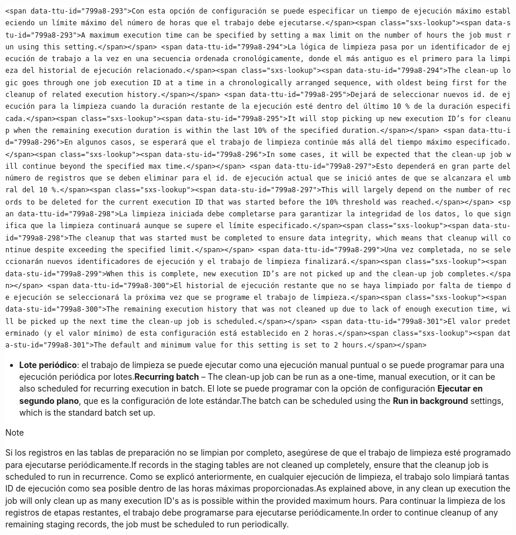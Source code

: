     <span data-ttu-id="799a8-293">Con esta opción de configuración se puede especificar un tiempo de ejecución máximo estableciendo un límite máximo del número de horas que el trabajo debe ejecutarse.</span><span class="sxs-lookup"><span data-stu-id="799a8-293">A maximum execution time can be specified by setting a max limit on the number of hours the job must run using this setting.</span></span> <span data-ttu-id="799a8-294">La lógica de limpieza pasa por un identificador de ejecución de trabajo a la vez en una secuencia ordenada cronológicamente, donde el más antiguo es el primero para la limpieza del historial de ejecución relacionado.</span><span class="sxs-lookup"><span data-stu-id="799a8-294">The clean-up logic goes through one job execution ID at a time in a chronologically arranged sequence, with oldest being first for the cleanup of related execution history.</span></span> <span data-ttu-id="799a8-295">Dejará de seleccionar nuevos id. de ejecución para la limpieza cuando la duración restante de la ejecución esté dentro del último 10 % de la duración especificada.</span><span class="sxs-lookup"><span data-stu-id="799a8-295">It will stop picking up new execution ID’s for cleanup when the remaining execution duration is within the last 10% of the specified duration.</span></span> <span data-ttu-id="799a8-296">En algunos casos, se esperará que el trabajo de limpieza continúe más allá del tiempo máximo especificado.</span><span class="sxs-lookup"><span data-stu-id="799a8-296">In some cases, it will be expected that the clean-up job will continue beyond the specified max time.</span></span> <span data-ttu-id="799a8-297">Esto dependerá en gran parte del número de registros que se deben eliminar para el id. de ejecución actual que se inició antes de que se alcanzara el umbral del 10 %.</span><span class="sxs-lookup"><span data-stu-id="799a8-297">This will largely depend on the number of records to be deleted for the current execution ID that was started before the 10% threshold was reached.</span></span> <span data-ttu-id="799a8-298">La limpieza iniciada debe completarse para garantizar la integridad de los datos, lo que significa que la limpieza continuará aunque se supere el límite especificado.</span><span class="sxs-lookup"><span data-stu-id="799a8-298">The cleanup that was started must be completed to ensure data integrity, which means that cleanup will continue despite exceeding the specified limit.</span></span> <span data-ttu-id="799a8-299">Una vez completada, no se seleccionarán nuevos identificadores de ejecución y el trabajo de limpieza finalizará.</span><span class="sxs-lookup"><span data-stu-id="799a8-299">When this is complete, new execution ID’s are not picked up and the clean-up job completes.</span></span> <span data-ttu-id="799a8-300">El historial de ejecución restante que no se haya limpiado por falta de tiempo de ejecución se seleccionará la próxima vez que se programe el trabajo de limpieza.</span><span class="sxs-lookup"><span data-stu-id="799a8-300">The remaining execution history that was not cleaned up due to lack of enough execution time, will be picked up the next time the clean-up job is scheduled.</span></span> <span data-ttu-id="799a8-301">El valor predeterminado (y el valor mínimo) de esta configuración está establecido en 2 horas.</span><span class="sxs-lookup"><span data-stu-id="799a8-301">The default and minimum value for this setting is set to 2 hours.</span></span>

-   <span data-ttu-id="799a8-302">**Lote periódico**: el trabajo de limpieza se puede ejecutar como una ejecución manual puntual o se puede programar para una ejecución periódica por lotes.</span><span class="sxs-lookup"><span data-stu-id="799a8-302">**Recurring batch** – The clean-up job can be run as a one-time, manual execution, or it can be also scheduled for recurring execution in batch.</span></span> <span data-ttu-id="799a8-303">El lote se puede programar con la opción de configuración **Ejecutar en segundo plano**, que es la configuración de lote estándar.</span><span class="sxs-lookup"><span data-stu-id="799a8-303">The batch can be scheduled using the **Run in background** settings, which is the standard batch set up.</span></span>

> [!NOTE]
> <span data-ttu-id="799a8-304">Si los registros en las tablas de preparación no se limpian por completo, asegúrese de que el trabajo de limpieza esté programado para ejecutarse periódicamente.</span><span class="sxs-lookup"><span data-stu-id="799a8-304">If records in the staging tables are not cleaned up completely, ensure that the cleanup job is scheduled to run in recurrence.</span></span> <span data-ttu-id="799a8-305">Como se explicó anteriormente, en cualquier ejecución de limpieza, el trabajo solo limpiará tantas ID de ejecución como sea posible dentro de las horas máximas proporcionadas.</span><span class="sxs-lookup"><span data-stu-id="799a8-305">As explained above, in any clean up execution the job will only clean up as many execution ID's as is possible within the provided maximum hours.</span></span> <span data-ttu-id="799a8-306">Para continuar la limpieza de los registros de etapas restantes, el trabajo debe programarse para ejecutarse periódicamente.</span><span class="sxs-lookup"><span data-stu-id="799a8-306">In order to continue cleanup of any remaining staging records, the job must be scheduled to run periodically.</span></span>
